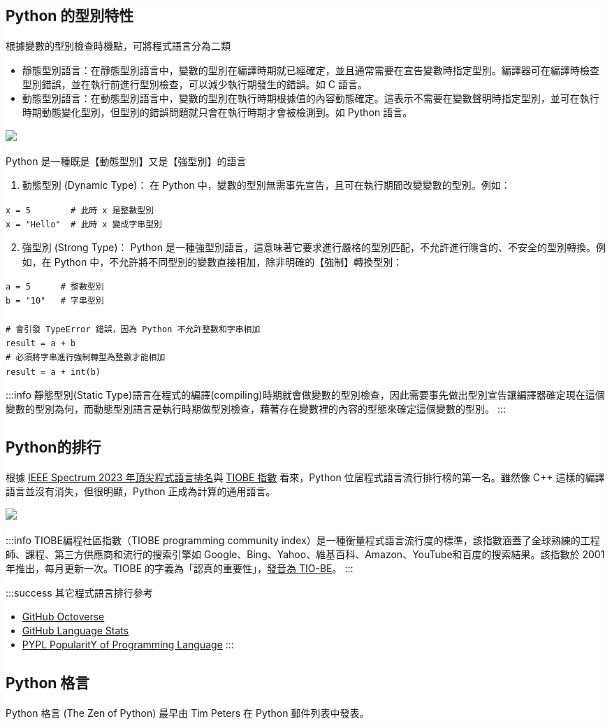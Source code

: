 ## Python 的型別特性

根據變數的型別檢查時機點，可將程式語言分為二類
- 靜態型別語言：在靜態型別語言中，變數的型別在編譯時期就已經確定，並且通常需要在宣告變數時指定型別。編譯器可在編譯時檢查型別錯誤，並在執行前進行型別檢查，可以減少執行期發生的錯誤。如 C 語言。
- 動態型別語言：在動態型別語言中，變數的型別在執行時期根據值的內容動態確定。這表示不需要在變數聲明時指定型別，並可在執行時期動態變化型別，但型別的錯誤問題就只會在執行時期才會被檢測到。如 Python 語言。


![](https://hackmd.io/_uploads/rJt7hmTgp.png)


Python 是一種既是【動態型別】又是【強型別】的語言
1. 動態型別 (Dynamic Type)：
在 Python 中，變數的型別無需事先宣告，且可在執行期間改變變數的型別。例如：
```python=
x = 5        # 此時 x 是整數型別
x = "Hello"  # 此時 x 變成字串型別
```
2. 強型別 (Strong Type)：
Python 是一種強型別語言，這意味著它要求進行嚴格的型別匹配，不允許進行隱含的、不安全的型別轉換。例如，在 Python 中，不允許將不同型別的變數直接相加，除非明確的【強制】轉換型別：
```python=
a = 5      # 整數型別
b = "10"   # 字串型別

# 會引發 TypeError 錯誤，因為 Python 不允許整數和字串相加
result = a + b
# 必須將字串進行強制轉型為整數才能相加
result = a + int(b)
```

:::info
靜態型別(Static Type)語言在程式的編譯(compiling)時期就會做變數的型別檢查，因此需要事先做出型別宣告讓編譯器確定現在這個變數的型別為何，而動態型別語言是執行時期做型別檢查，藉著存在變數裡的內容的型態來確定這個變數的型別。
:::

## Python的排行
根據 [IEEE Spectrum 2023 年頂尖程式語言排名](https://spectrum.ieee.org/the-top-programming-languages-2023)與 [TIOBE 指數](https://www.tiobe.com/tiobe-index/) 看來，Python 位居程式語言流行排行榜的第一名。雖然像 C++ 這樣的編譯語言並沒有消失，但很明顯，Python 正成為計算的通用語言。

![](https://hackmd.io/_uploads/rkKlJyq16.png)

:::info
TIOBE編程社區指數（TIOBE programming community index）是一種衡量程式語言流行度的標準，該指數涵蓋了全球熟練的工程師、課程、第三方供應商和流行的搜索引擎如 Google、Bing、Yahoo、維基百科、Amazon、YouTube和百度的搜索結果。該指數於 2001 年推出，每月更新一次。TIOBE 的字義為「認真的重要性」，[發音為 TIO-BE](https://zh.howtopronounce.com/tiobe)。
:::

:::success
其它程式語言排行參考
- [GitHub Octoverse](https://octoverse.github.com/)
- [GitHub Language Stats](https://madnight.github.io/githut/)
- [PYPL PopularitY of Programming Language](https://pypl.github.io/PYPL.html)
:::
## Python 格言
Python 格言 (The Zen of Python) 最早由 Tim Peters 在 Python 郵件列表中發表。
